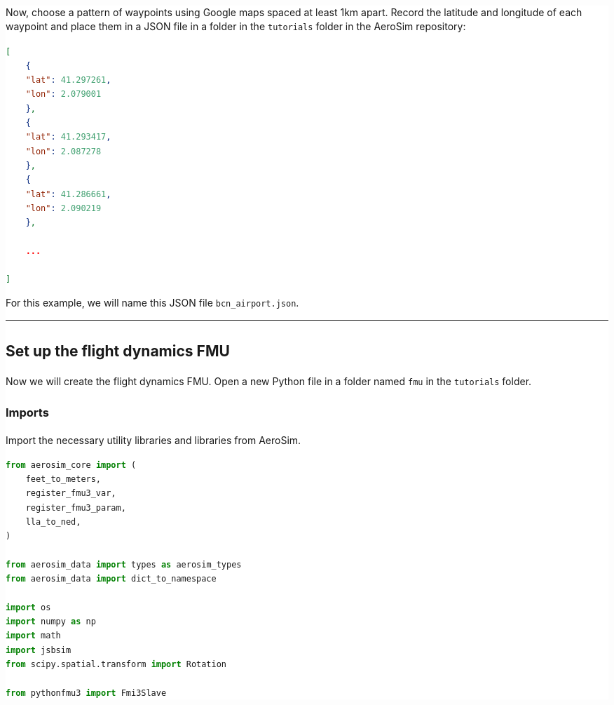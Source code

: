 Now, choose a pattern of waypoints using Google maps spaced at least 1km apart. Record the latitude and longitude of each waypoint and place them in a JSON file in a folder in the `tutorials` folder in the AeroSim repository:

```json
[
    {
    "lat": 41.297261,
    "lon": 2.079001
    },
    {
    "lat": 41.293417,
    "lon": 2.087278
    },
    {
    "lat": 41.286661,
    "lon": 2.090219
    },

    ...

]
```

For this example, we will name this JSON file `bcn_airport.json`.

---

## Set up the flight dynamics FMU

Now we will create the flight dynamics FMU. Open a new Python file in a folder named `fmu` in the `tutorials` folder.

### Imports

Import the necessary utility libraries and libraries from AeroSim.

```py
from aerosim_core import (
    feet_to_meters,
    register_fmu3_var,
    register_fmu3_param,
    lla_to_ned,
)

from aerosim_data import types as aerosim_types
from aerosim_data import dict_to_namespace

import os
import numpy as np
import math
import jsbsim
from scipy.spatial.transform import Rotation

from pythonfmu3 import Fmi3Slave
```
